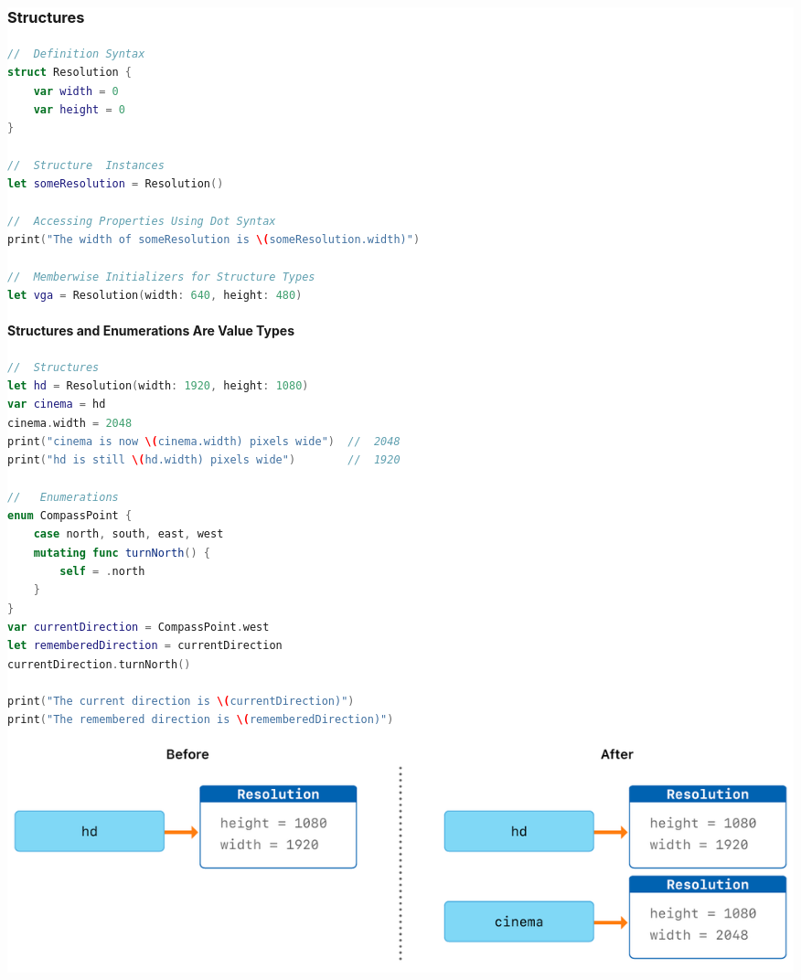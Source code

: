 ### Structures

```swift
//	Definition Syntax
struct Resolution {
    var width = 0
    var height = 0
}

//	Structure  Instances
let someResolution = Resolution()

//	Accessing Properties Using Dot Syntax
print("The width of someResolution is \(someResolution.width)")

//	Memberwise Initializers for Structure Types
let vga = Resolution(width: 640, height: 480)
```

#### Structures and Enumerations Are Value Types

```swift
//	Structures
let hd = Resolution(width: 1920, height: 1080)
var cinema = hd
cinema.width = 2048
print("cinema is now \(cinema.width) pixels wide")	//	2048
print("hd is still \(hd.width) pixels wide")		//	1920

//	 Enumerations
enum CompassPoint {
    case north, south, east, west
    mutating func turnNorth() {
        self = .north
    }
}
var currentDirection = CompassPoint.west
let rememberedDirection = currentDirection
currentDirection.turnNorth()

print("The current direction is \(currentDirection)")
print("The remembered direction is \(rememberedDirection)")
```



![../_images/sharedStateStruct_2x.png](cheat-sheet-images/sharedStateStruct_2x.png)
